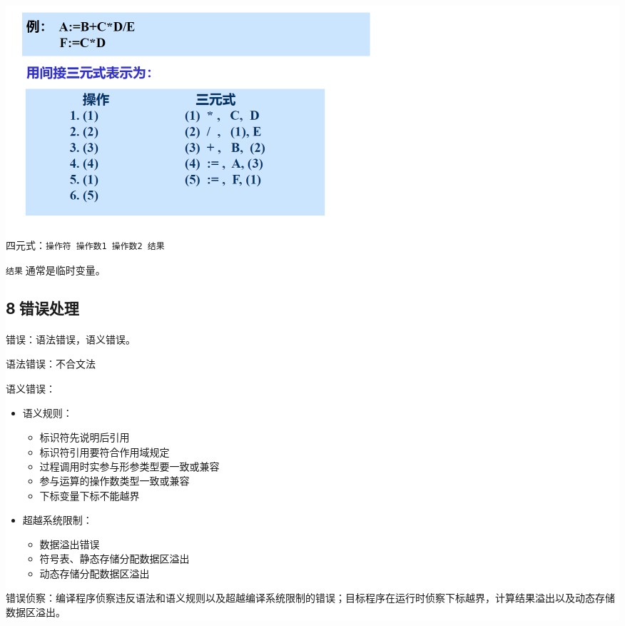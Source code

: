 <img src="./../images/2024-12-11-%E7%BC%96%E8%AF%91%E5%8E%9F%E7%90%86%20%E7%90%86%E8%AE%BA%E5%A4%8D%E4%B9%A0/image-20241213213258366.png" alt="image-20241213213258366" style="zoom:50%;" />

四元式：`操作符 操作数1 操作数2 结果`

`结果` 通常是临时变量。

## 8 错误处理

错误：语法错误，语义错误。

语法错误：不合文法

语义错误：

  - 语义规则：
    - 标识符先说明后引用
    - 标识符引用要符合作用域规定
    - 过程调用时实参与形参类型要一致或兼容
    - 参与运算的操作数类型一致或兼容
    - 下标变量下标不能越界

  - 超越系统限制：
    - 数据溢出错误
    - 符号表、静态存储分配数据区溢出
    - 动态存储分配数据区溢出

错误侦察：编译程序侦察违反语法和语义规则以及超越编译系统限制的错误；目标程序在运行时侦察下标越界，计算结果溢出以及动态存储数据区溢出。
